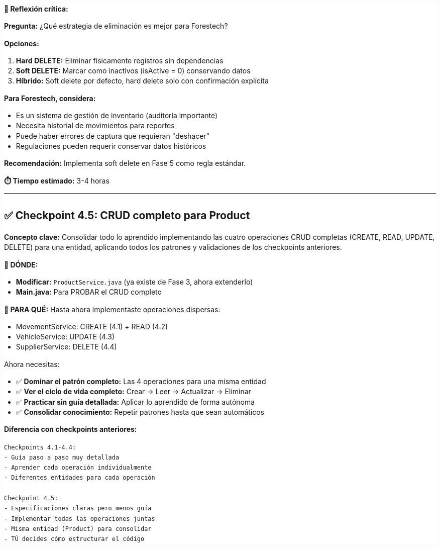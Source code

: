 **💭 Reflexión crítica:**

**Pregunta:** ¿Qué estrategia de eliminación es mejor para Forestech?

**Opciones:**
1. **Hard DELETE:** Eliminar físicamente registros sin dependencias
2. **Soft DELETE:** Marcar como inactivos (isActive = 0) conservando datos
3. **Híbrido:** Soft delete por defecto, hard delete solo con confirmación explícita

**Para Forestech, considera:**
- Es un sistema de gestión de inventario (auditoría importante)
- Necesita historial de movimientos para reportes
- Puede haber errores de captura que requieran "deshacer"
- Regulaciones pueden requerir conservar datos históricos

**Recomendación:** Implementa soft delete en Fase 5 como regla estándar.

**⏱️ Tiempo estimado:** 3-4 horas

---

## ✅ Checkpoint 4.5: CRUD completo para Product

**Concepto clave:** Consolidar todo lo aprendido implementando las cuatro operaciones CRUD completas (CREATE, READ, UPDATE, DELETE) para una entidad, aplicando todos los patrones y validaciones de los checkpoints anteriores.

**📍 DÓNDE:** 
- **Modificar:** `ProductService.java` (ya existe de Fase 3, ahora extenderlo)
- **Main.java:** Para PROBAR el CRUD completo

**🎯 PARA QUÉ:** 
Hasta ahora implementaste operaciones dispersas:
- MovementService: CREATE (4.1) + READ (4.2)
- VehicleService: UPDATE (4.3)
- SupplierService: DELETE (4.4)

Ahora necesitas:
- ✅ **Dominar el patrón completo:** Las 4 operaciones para una misma entidad
- ✅ **Ver el ciclo de vida completo:** Crear → Leer → Actualizar → Eliminar
- ✅ **Practicar sin guía detallada:** Aplicar lo aprendido de forma autónoma
- ✅ **Consolidar conocimiento:** Repetir patrones hasta que sean automáticos

**Diferencia con checkpoints anteriores:**
```
Checkpoints 4.1-4.4:
- Guía paso a paso muy detallada
- Aprender cada operación individualmente
- Diferentes entidades para cada operación

Checkpoint 4.5:
- Especificaciones claras pero menos guía
- Implementar todas las operaciones juntas
- Misma entidad (Product) para consolidar
- TÚ decides cómo estructurar el código
```
